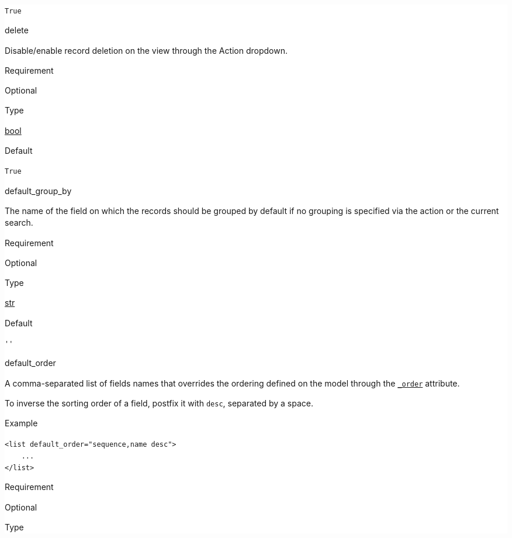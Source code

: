 
`True`

delete
    

Disable/enable record deletion on the view through the Action dropdown.

Requirement
    

Optional

Type
    

[bool](https://docs.python.org/3/library/functions.html#bool "\(in Python v3.13\)")

Default
    

`True`

default_group_by
    

The name of the field on which the records should be grouped by default if no grouping is specified via the action or the current search.

Requirement
    

Optional

Type
    

[str](https://docs.python.org/3/library/stdtypes.html#str "\(in Python v3.13\)")

Default
    

`''`

default_order
    

A comma-separated list of fields names that overrides the ordering defined on the model through the [`_order`](../backend/orm.html#odoo.models.BaseModel._order "odoo.models.BaseModel._order") attribute.

To inverse the sorting order of a field, postfix it with `desc`, separated by a space.

Example
    
    
    <list default_order="sequence,name desc">
        ...
    </list>
    

Requirement
    

Optional

Type
    